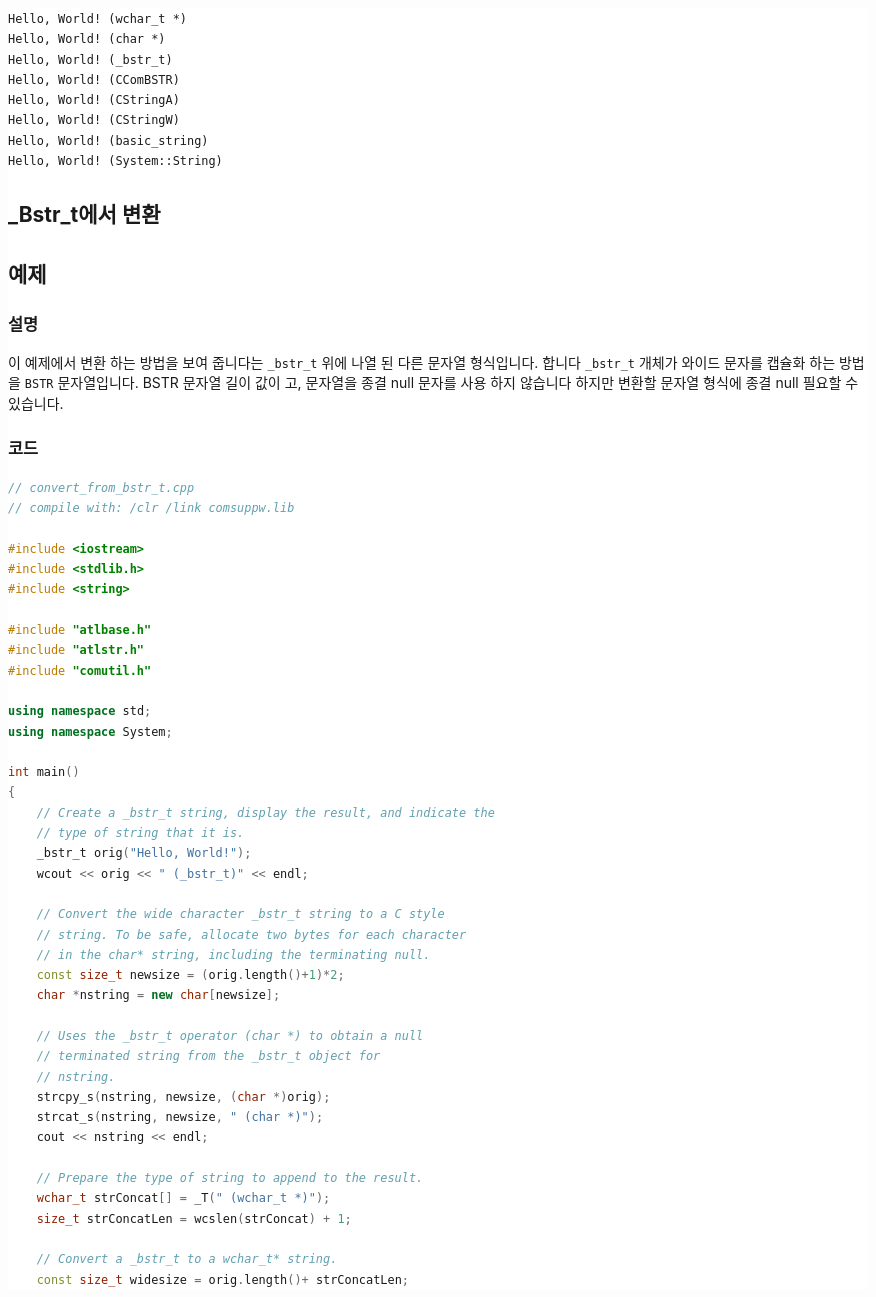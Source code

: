 ```Output
Hello, World! (wchar_t *)
Hello, World! (char *)
Hello, World! (_bstr_t)
Hello, World! (CComBSTR)
Hello, World! (CStringA)
Hello, World! (CStringW)
Hello, World! (basic_string)
Hello, World! (System::String)
```

## <a name="converting-from-bstrt"></a>_Bstr_t에서 변환

## <a name="example"></a>예제

### <a name="description"></a>설명

이 예제에서 변환 하는 방법을 보여 줍니다는 `_bstr_t` 위에 나열 된 다른 문자열 형식입니다. 합니다 `_bstr_t` 개체가 와이드 문자를 캡슐화 하는 방법을 `BSTR` 문자열입니다. BSTR 문자열 길이 값이 고, 문자열을 종결 null 문자를 사용 하지 않습니다 하지만 변환할 문자열 형식에 종결 null 필요할 수 있습니다.

### <a name="code"></a>코드

```cpp
// convert_from_bstr_t.cpp
// compile with: /clr /link comsuppw.lib

#include <iostream>
#include <stdlib.h>
#include <string>

#include "atlbase.h"
#include "atlstr.h"
#include "comutil.h"

using namespace std;
using namespace System;

int main()
{
    // Create a _bstr_t string, display the result, and indicate the
    // type of string that it is.
    _bstr_t orig("Hello, World!");
    wcout << orig << " (_bstr_t)" << endl;

    // Convert the wide character _bstr_t string to a C style
    // string. To be safe, allocate two bytes for each character
    // in the char* string, including the terminating null.
    const size_t newsize = (orig.length()+1)*2;
    char *nstring = new char[newsize];

    // Uses the _bstr_t operator (char *) to obtain a null
    // terminated string from the _bstr_t object for
    // nstring.
    strcpy_s(nstring, newsize, (char *)orig);
    strcat_s(nstring, newsize, " (char *)");
    cout << nstring << endl;

    // Prepare the type of string to append to the result.
    wchar_t strConcat[] = _T(" (wchar_t *)");
    size_t strConcatLen = wcslen(strConcat) + 1;

    // Convert a _bstr_t to a wchar_t* string.
    const size_t widesize = orig.length()+ strConcatLen;
```